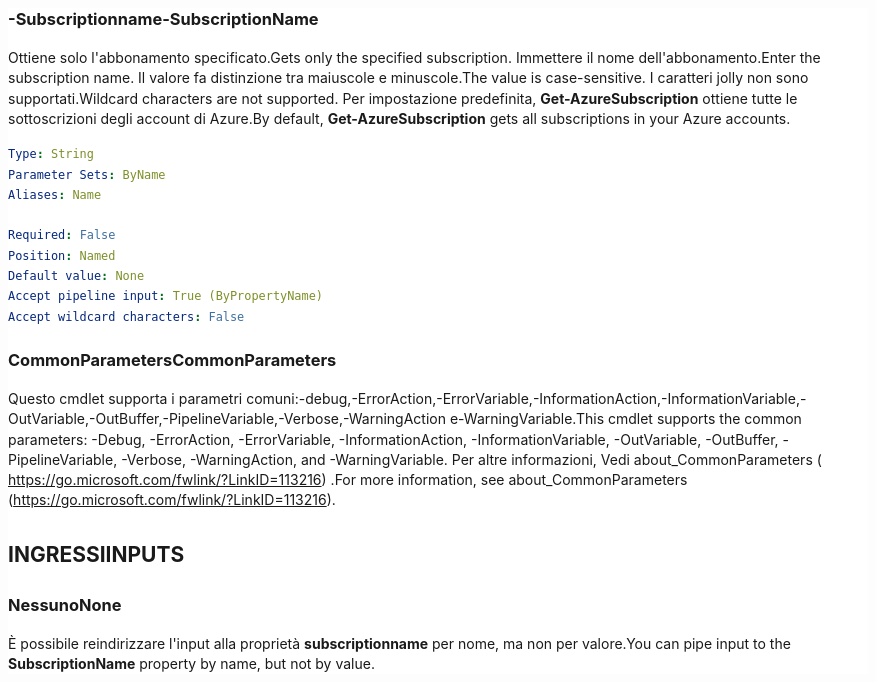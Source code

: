 ```yaml
```

### <span data-ttu-id="05ea2-146">-Subscriptionname</span><span class="sxs-lookup"><span data-stu-id="05ea2-146">-SubscriptionName</span></span>
<span data-ttu-id="05ea2-147">Ottiene solo l'abbonamento specificato.</span><span class="sxs-lookup"><span data-stu-id="05ea2-147">Gets only the specified subscription.</span></span>
<span data-ttu-id="05ea2-148">Immettere il nome dell'abbonamento.</span><span class="sxs-lookup"><span data-stu-id="05ea2-148">Enter the subscription name.</span></span>
<span data-ttu-id="05ea2-149">Il valore fa distinzione tra maiuscole e minuscole.</span><span class="sxs-lookup"><span data-stu-id="05ea2-149">The value is case-sensitive.</span></span>
<span data-ttu-id="05ea2-150">I caratteri jolly non sono supportati.</span><span class="sxs-lookup"><span data-stu-id="05ea2-150">Wildcard characters are not supported.</span></span>
<span data-ttu-id="05ea2-151">Per impostazione predefinita, **Get-AzureSubscription** ottiene tutte le sottoscrizioni degli account di Azure.</span><span class="sxs-lookup"><span data-stu-id="05ea2-151">By default, **Get-AzureSubscription** gets all subscriptions in your Azure accounts.</span></span>

```yaml
Type: String
Parameter Sets: ByName
Aliases: Name

Required: False
Position: Named
Default value: None
Accept pipeline input: True (ByPropertyName)
Accept wildcard characters: False
```

### <span data-ttu-id="05ea2-152">CommonParameters</span><span class="sxs-lookup"><span data-stu-id="05ea2-152">CommonParameters</span></span>
<span data-ttu-id="05ea2-153">Questo cmdlet supporta i parametri comuni:-debug,-ErrorAction,-ErrorVariable,-InformationAction,-InformationVariable,-OutVariable,-OutBuffer,-PipelineVariable,-Verbose,-WarningAction e-WarningVariable.</span><span class="sxs-lookup"><span data-stu-id="05ea2-153">This cmdlet supports the common parameters: -Debug, -ErrorAction, -ErrorVariable, -InformationAction, -InformationVariable, -OutVariable, -OutBuffer, -PipelineVariable, -Verbose, -WarningAction, and -WarningVariable.</span></span> <span data-ttu-id="05ea2-154">Per altre informazioni, Vedi about_CommonParameters ( https://go.microsoft.com/fwlink/?LinkID=113216) .</span><span class="sxs-lookup"><span data-stu-id="05ea2-154">For more information, see about_CommonParameters (https://go.microsoft.com/fwlink/?LinkID=113216).</span></span>

## <span data-ttu-id="05ea2-155">INGRESSI</span><span class="sxs-lookup"><span data-stu-id="05ea2-155">INPUTS</span></span>

### <span data-ttu-id="05ea2-156">Nessuno</span><span class="sxs-lookup"><span data-stu-id="05ea2-156">None</span></span>
<span data-ttu-id="05ea2-157">È possibile reindirizzare l'input alla proprietà **subscriptionname** per nome, ma non per valore.</span><span class="sxs-lookup"><span data-stu-id="05ea2-157">You can pipe input to the **SubscriptionName** property by name, but not by value.</span></span>
